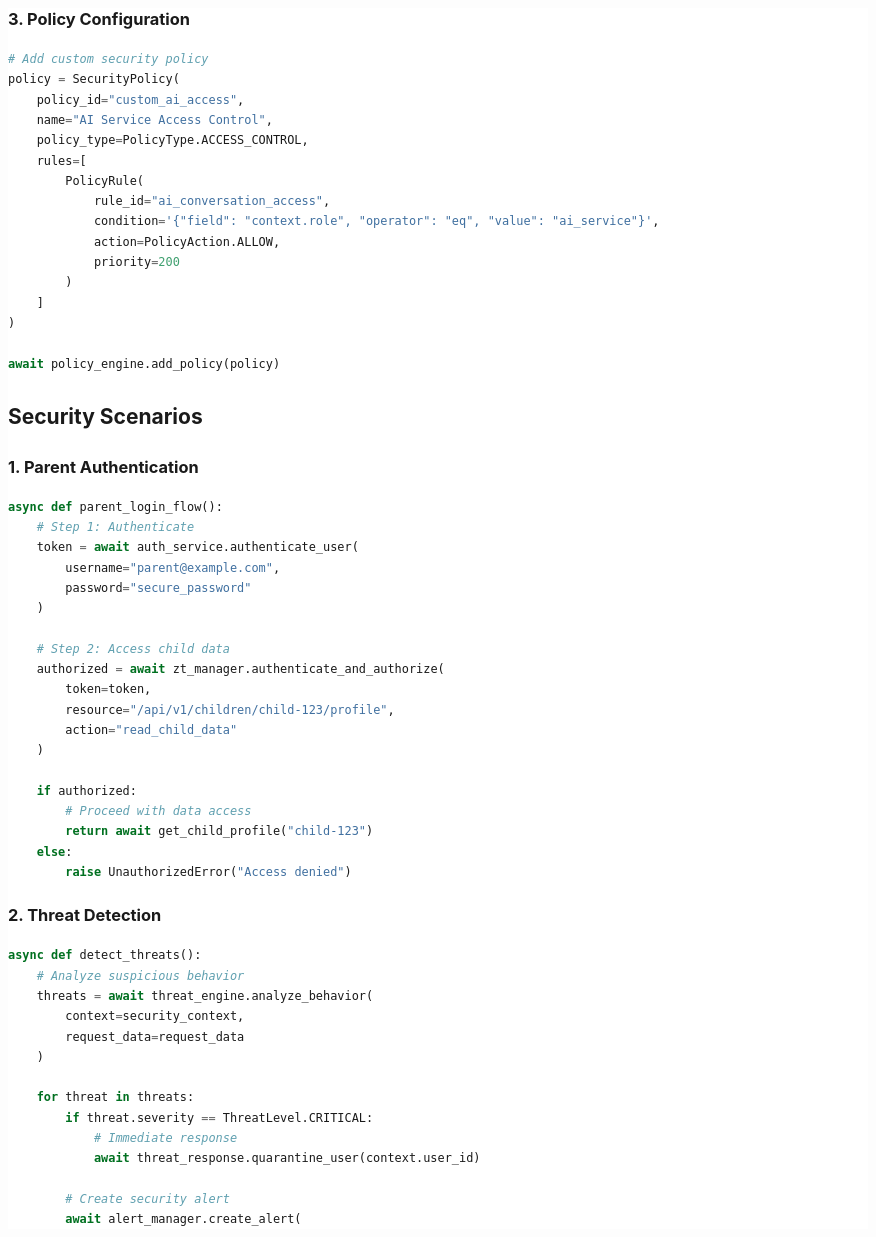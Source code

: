 ### 3. Policy Configuration

```python
# Add custom security policy
policy = SecurityPolicy(
    policy_id="custom_ai_access",
    name="AI Service Access Control",
    policy_type=PolicyType.ACCESS_CONTROL,
    rules=[
        PolicyRule(
            rule_id="ai_conversation_access",
            condition='{"field": "context.role", "operator": "eq", "value": "ai_service"}',
            action=PolicyAction.ALLOW,
            priority=200
        )
    ]
)

await policy_engine.add_policy(policy)
```

## Security Scenarios

### 1. Parent Authentication

```python
async def parent_login_flow():
    # Step 1: Authenticate
    token = await auth_service.authenticate_user(
        username="parent@example.com",
        password="secure_password"
    )
    
    # Step 2: Access child data
    authorized = await zt_manager.authenticate_and_authorize(
        token=token,
        resource="/api/v1/children/child-123/profile",
        action="read_child_data"
    )
    
    if authorized:
        # Proceed with data access
        return await get_child_profile("child-123")
    else:
        raise UnauthorizedError("Access denied")
```

### 2. Threat Detection

```python
async def detect_threats():
    # Analyze suspicious behavior
    threats = await threat_engine.analyze_behavior(
        context=security_context,
        request_data=request_data
    )
    
    for threat in threats:
        if threat.severity == ThreatLevel.CRITICAL:
            # Immediate response
            await threat_response.quarantine_user(context.user_id)
            
        # Create security alert
        await alert_manager.create_alert(
```
